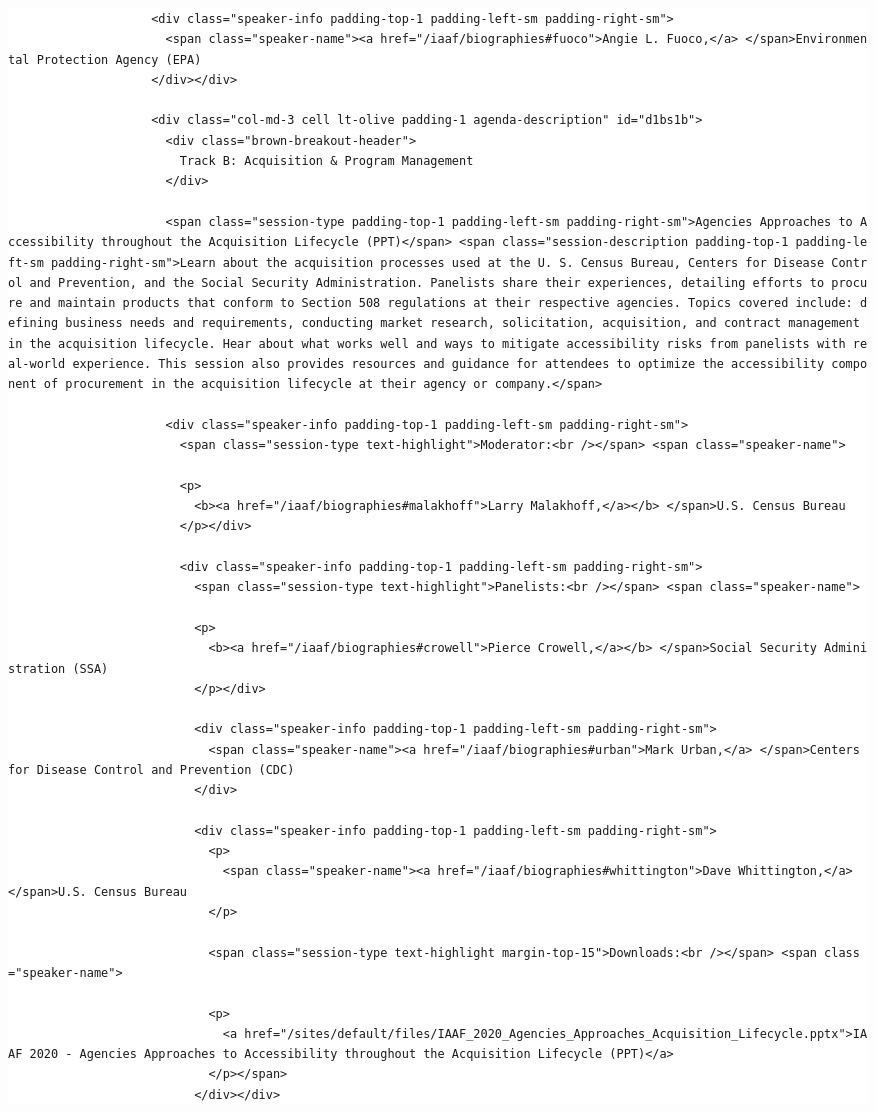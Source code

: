                         <div class="speaker-info padding-top-1 padding-left-sm padding-right-sm">
                          <span class="speaker-name"><a href="/iaaf/biographies#fuoco">Angie L. Fuoco,</a> </span>Environmental Protection Agency (EPA)
                        </div></div> 
                        
                        <div class="col-md-3 cell lt-olive padding-1 agenda-description" id="d1bs1b">
                          <div class="brown-breakout-header">
                            Track B: Acquisition & Program Management
                          </div>
                          
                          <span class="session-type padding-top-1 padding-left-sm padding-right-sm">Agencies Approaches to Accessibility throughout the Acquisition Lifecycle (PPT)</span> <span class="session-description padding-top-1 padding-left-sm padding-right-sm">Learn about the acquisition processes used at the U. S. Census Bureau, Centers for Disease Control and Prevention, and the Social Security Administration. Panelists share their experiences, detailing efforts to procure and maintain products that conform to Section 508 regulations at their respective agencies. Topics covered include: defining business needs and requirements, conducting market research, solicitation, acquisition, and contract management in the acquisition lifecycle. Hear about what works well and ways to mitigate accessibility risks from panelists with real-world experience. This session also provides resources and guidance for attendees to optimize the accessibility component of procurement in the acquisition lifecycle at their agency or company.</span> 
                          
                          <div class="speaker-info padding-top-1 padding-left-sm padding-right-sm">
                            <span class="session-type text-highlight">Moderator:<br /></span> <span class="speaker-name"> 
                            
                            <p>
                              <b><a href="/iaaf/biographies#malakhoff">Larry Malakhoff,</a></b> </span>U.S. Census Bureau
                            </p></div> 
                            
                            <div class="speaker-info padding-top-1 padding-left-sm padding-right-sm">
                              <span class="session-type text-highlight">Panelists:<br /></span> <span class="speaker-name"> 
                              
                              <p>
                                <b><a href="/iaaf/biographies#crowell">Pierce Crowell,</a></b> </span>Social Security Administration (SSA)
                              </p></div> 
                              
                              <div class="speaker-info padding-top-1 padding-left-sm padding-right-sm">
                                <span class="speaker-name"><a href="/iaaf/biographies#urban">Mark Urban,</a> </span>Centers for Disease Control and Prevention (CDC)
                              </div>
                              
                              <div class="speaker-info padding-top-1 padding-left-sm padding-right-sm">
                                <p>
                                  <span class="speaker-name"><a href="/iaaf/biographies#whittington">Dave Whittington,</a> </span>U.S. Census Bureau
                                </p>
                                
                                <span class="session-type text-highlight margin-top-15">Downloads:<br /></span> <span class="speaker-name"> 
                                
                                <p>
                                  <a href="/sites/default/files/IAAF_2020_Agencies_Approaches_Acquisition_Lifecycle.pptx">IAAF 2020 - Agencies Approaches to Accessibility throughout the Acquisition Lifecycle (PPT)</a>
                                </p></span>
                              </div></div> 
                              